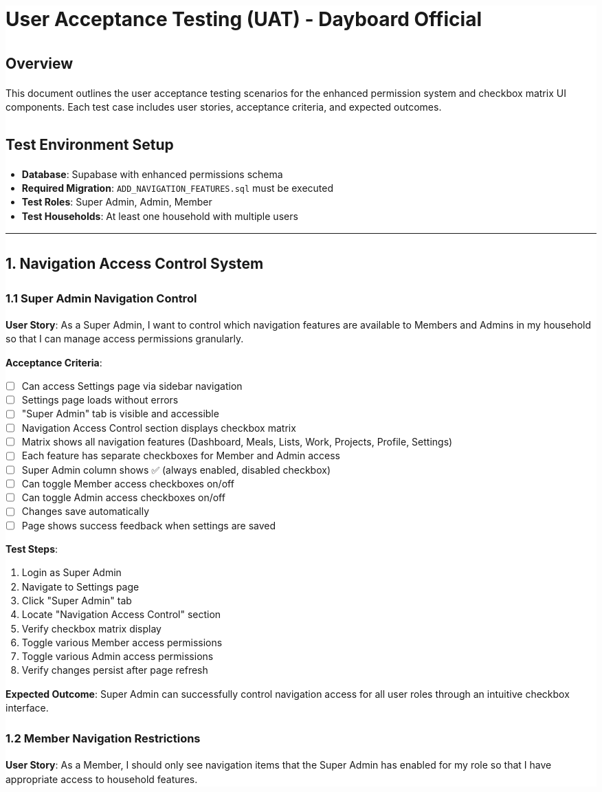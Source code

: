 # User Acceptance Testing (UAT) - Dayboard Official

## Overview
This document outlines the user acceptance testing scenarios for the enhanced permission system and checkbox matrix UI components. Each test case includes user stories, acceptance criteria, and expected outcomes.

## Test Environment Setup
- **Database**: Supabase with enhanced permissions schema
- **Required Migration**: `ADD_NAVIGATION_FEATURES.sql` must be executed
- **Test Roles**: Super Admin, Admin, Member
- **Test Households**: At least one household with multiple users

---

## 1. Navigation Access Control System

### 1.1 Super Admin Navigation Control
**User Story**: As a Super Admin, I want to control which navigation features are available to Members and Admins in my household so that I can manage access permissions granularly.

**Acceptance Criteria**:
- [ ] Can access Settings page via sidebar navigation
- [ ] Settings page loads without errors
- [ ] "Super Admin" tab is visible and accessible
- [ ] Navigation Access Control section displays checkbox matrix
- [ ] Matrix shows all navigation features (Dashboard, Meals, Lists, Work, Projects, Profile, Settings)
- [ ] Each feature has separate checkboxes for Member and Admin access
- [ ] Super Admin column shows ✅ (always enabled, disabled checkbox)
- [ ] Can toggle Member access checkboxes on/off
- [ ] Can toggle Admin access checkboxes on/off
- [ ] Changes save automatically
- [ ] Page shows success feedback when settings are saved

**Test Steps**:
1. Login as Super Admin
2. Navigate to Settings page
3. Click "Super Admin" tab
4. Locate "Navigation Access Control" section
5. Verify checkbox matrix display
6. Toggle various Member access permissions
7. Toggle various Admin access permissions
8. Verify changes persist after page refresh

**Expected Outcome**: Super Admin can successfully control navigation access for all user roles through an intuitive checkbox interface.

### 1.2 Member Navigation Restrictions
**User Story**: As a Member, I should only see navigation items that the Super Admin has enabled for my role so that I have appropriate access to household features.
